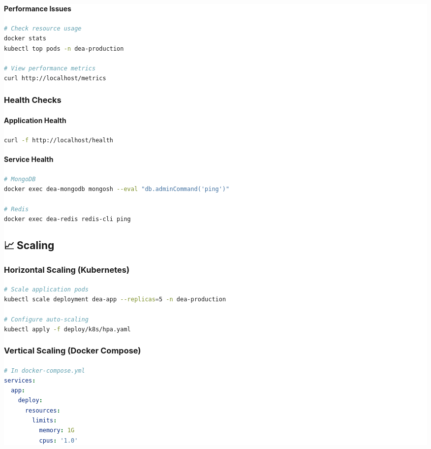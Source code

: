 #### Performance Issues

```bash
# Check resource usage
docker stats
kubectl top pods -n dea-production

# View performance metrics
curl http://localhost/metrics
```

### Health Checks

#### Application Health

```bash
curl -f http://localhost/health
```

#### Service Health

```bash
# MongoDB
docker exec dea-mongodb mongosh --eval "db.adminCommand('ping')"

# Redis
docker exec dea-redis redis-cli ping
```

## 📈 Scaling

### Horizontal Scaling (Kubernetes)

```bash
# Scale application pods
kubectl scale deployment dea-app --replicas=5 -n dea-production

# Configure auto-scaling
kubectl apply -f deploy/k8s/hpa.yaml
```

### Vertical Scaling (Docker Compose)

```yaml
# In docker-compose.yml
services:
  app:
    deploy:
      resources:
        limits:
          memory: 1G
          cpus: '1.0'
```
